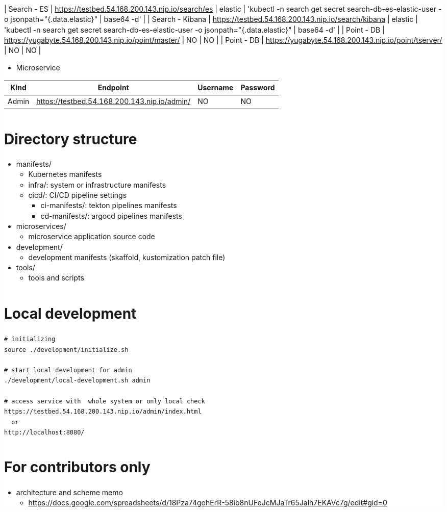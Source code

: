| Search - ES | https://testbed.54.168.200.143.nip.io/search/es | elastic | 'kubectl -n search get secret search-db-es-elastic-user -o jsonpath="{.data.elastic}" | base64 -d' |
| Search - Kibana | https://testbed.54.168.200.143.nip.io/search/kibana | elastic | 'kubectl -n search get secret search-db-es-elastic-user -o jsonpath="{.data.elastic}" | base64 -d' |
| Point - DB | https://yugabyte.54.168.200.143.nip.io/point/master/ | NO | NO |
| Point - DB | https://yugabyte.54.168.200.143.nip.io/point/tserver/ | NO | NO |

* Microservice

| Kind | Endpoint | Username | Password |
| ---- | -------- | -------- | -------- |
| Admin | https://testbed.54.168.200.143.nip.io/admin/ | NO | NO |

# Directory structure

* manifests/
  * Kubernetes manifests
  * infra/: system or infrastructure manifests
  * cicd/: CI/CD pipeline settings
    * ci-manifests/: tekton pipelines manifests
    * cd-manifests/: argocd pipelines manifests
* microservices/
  * microservice application source code
* development/
  * development manifests (skaffold, kustomization patch file)
* tools/
  * tools and scripts

# Local development

```
# initializing
source ./development/initialize.sh

# start local development for admin
./development/local-development.sh admin

# access service with  whole system or only local check
https://testbed.54.168.200.143.nip.io/admin/index.html
  or
http://localhost:8080/
```

# For contributors only

* architecture and scheme memo
  * https://docs.google.com/spreadsheets/d/18Pza74gohErR-58ib8nUFeJcMJaTr65Jalh7EKAVc7g/edit#gid=0
